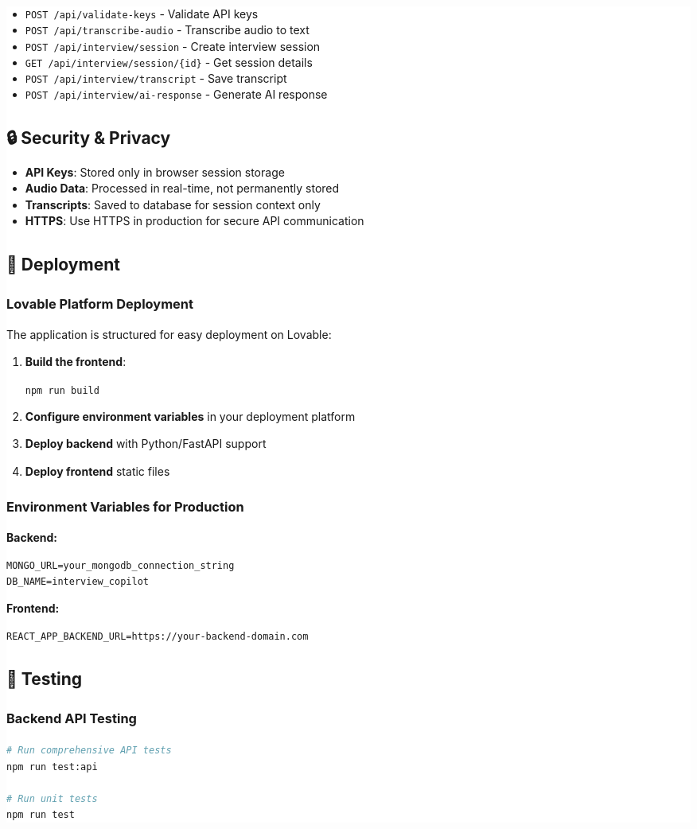 - `POST /api/validate-keys` - Validate API keys
- `POST /api/transcribe-audio` - Transcribe audio to text
- `POST /api/interview/session` - Create interview session
- `GET /api/interview/session/{id}` - Get session details
- `POST /api/interview/transcript` - Save transcript
- `POST /api/interview/ai-response` - Generate AI response

## 🔒 Security & Privacy

- **API Keys**: Stored only in browser session storage
- **Audio Data**: Processed in real-time, not permanently stored
- **Transcripts**: Saved to database for session context only
- **HTTPS**: Use HTTPS in production for secure API communication

## 🚀 Deployment

### Lovable Platform Deployment

The application is structured for easy deployment on Lovable:

1. **Build the frontend**:
   ```bash
   npm run build
   ```

2. **Configure environment variables** in your deployment platform

3. **Deploy backend** with Python/FastAPI support

4. **Deploy frontend** static files

### Environment Variables for Production

**Backend:**
```env
MONGO_URL=your_mongodb_connection_string
DB_NAME=interview_copilot
```

**Frontend:**
```env
REACT_APP_BACKEND_URL=https://your-backend-domain.com
```

## 🧪 Testing

### Backend API Testing
```bash
# Run comprehensive API tests
npm run test:api

# Run unit tests
npm run test
```
